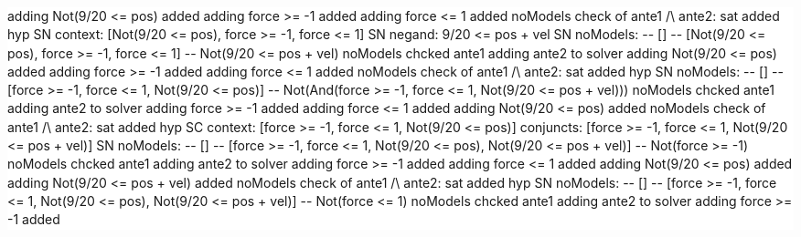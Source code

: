 adding Not(9/20 <= pos)
added
adding force >= -1
added
adding force <= 1
added
noModels check of ante1 /\ ante2: sat
added hyp
SN context: [Not(9/20 <= pos), force >= -1, force <= 1]
SN negand: 9/20 <= pos + vel
SN noModels:
-- []
-- [Not(9/20 <= pos), force >= -1, force <= 1]
-- Not(9/20 <= pos + vel)
noModels chcked ante1
adding ante2 to solver
adding Not(9/20 <= pos)
added
adding force >= -1
added
adding force <= 1
added
noModels check of ante1 /\ ante2: sat
added hyp
SN noModels:
-- []
-- [force >= -1, force <= 1, Not(9/20 <= pos)]
-- Not(And(force >= -1, force <= 1, Not(9/20 <= pos + vel)))
noModels chcked ante1
adding ante2 to solver
adding force >= -1
added
adding force <= 1
added
adding Not(9/20 <= pos)
added
noModels check of ante1 /\ ante2: sat
added hyp
SC context: [force >= -1, force <= 1, Not(9/20 <= pos)]
conjuncts: [force >= -1, force <= 1, Not(9/20 <= pos + vel)]
SN noModels:
-- []
-- [force >= -1, force <= 1, Not(9/20 <= pos), Not(9/20 <= pos + vel)]
-- Not(force >= -1)
noModels chcked ante1
adding ante2 to solver
adding force >= -1
added
adding force <= 1
added
adding Not(9/20 <= pos)
added
adding Not(9/20 <= pos + vel)
added
noModels check of ante1 /\ ante2: sat
added hyp
SN noModels:
-- []
-- [force >= -1, force <= 1, Not(9/20 <= pos), Not(9/20 <= pos + vel)]
-- Not(force <= 1)
noModels chcked ante1
adding ante2 to solver
adding force >= -1
added